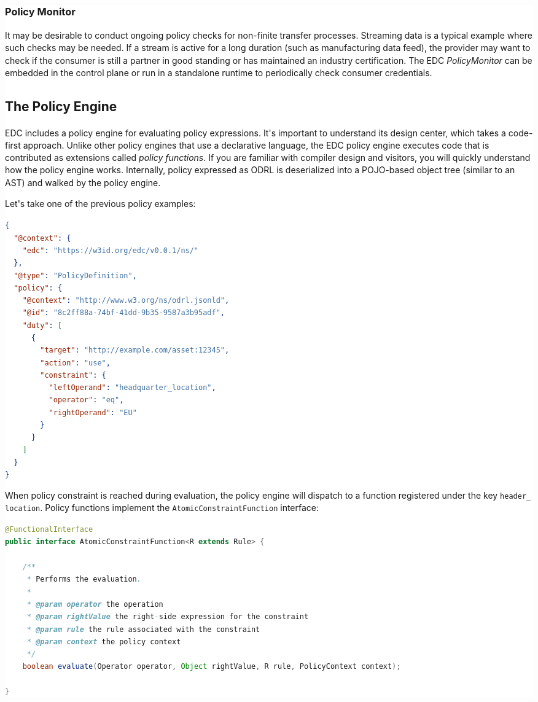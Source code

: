 ### Policy Monitor

It may be desirable to conduct ongoing policy checks for non-finite transfer processes. Streaming data is a typical example where such checks may be needed. If a stream is active for a long duration (such as manufacturing data feed), the provider may want to check if the consumer is still a partner in good standing or has maintained an industry certification. The EDC *PolicyMonitor* can be embedded in the control plane or run in a standalone runtime to periodically check consumer credentials.

## The Policy Engine

EDC includes a policy engine for evaluating policy expressions. It's important to understand its design center, which takes a code-first approach. Unlike other policy engines that use a declarative language, the EDC policy engine executes code that is contributed as extensions called *policy functions*. If you are familiar with compiler design and visitors, you will quickly understand how the policy engine works. Internally, policy expressed as ODRL is deserialized into a POJO-based object tree (similar to an AST) and walked by the policy engine.

Let's take one of the previous policy examples:

```json
{
  "@context": {
    "edc": "https://w3id.org/edc/v0.0.1/ns/"
  },
  "@type": "PolicyDefinition",
  "policy": {
    "@context": "http://www.w3.org/ns/odrl.jsonld",
    "@id": "8c2ff88a-74bf-41dd-9b35-9587a3b95adf",
    "duty": [
      {
        "target": "http://example.com/asset:12345",
        "action": "use",
        "constraint": {
          "leftOperand": "headquarter_location",
          "operator": "eq",
          "rightOperand": "EU"
        }
      }
    ]
  }
}
```


When policy constraint is reached during evaluation, the policy engine will dispatch to a function registered under the key `header_location`. Policy functions implement the `AtomicConstraintFunction` interface:

```java
@FunctionalInterface
public interface AtomicConstraintFunction<R extends Rule> {

    /**
     * Performs the evaluation.
     *
     * @param operator the operation
     * @param rightValue the right-side expression for the constraint
     * @param rule the rule associated with the constraint
     * @param context the policy context
     */
    boolean evaluate(Operator operator, Object rightValue, R rule, PolicyContext context);

}
```
